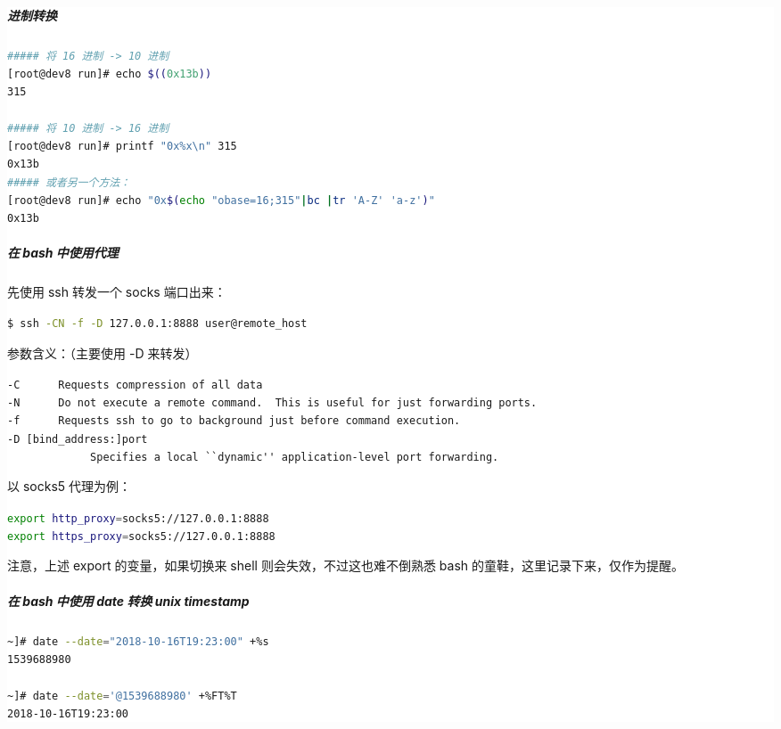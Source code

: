 ##### 进制转换
```bash
##### 将 16 进制 -> 10 进制
[root@dev8 run]# echo $((0x13b))
315

##### 将 10 进制 -> 16 进制
[root@dev8 run]# printf "0x%x\n" 315
0x13b
##### 或者另一个方法：
[root@dev8 run]# echo "0x$(echo "obase=16;315"|bc |tr 'A-Z' 'a-z')"
0x13b
```


##### 在 bash 中使用代理

先使用 ssh 转发一个 socks 端口出来：
```bash
$ ssh -CN -f -D 127.0.0.1:8888 user@remote_host
```
参数含义：（主要使用 -D 来转发）
```
-C      Requests compression of all data
-N      Do not execute a remote command.  This is useful for just forwarding ports.
-f      Requests ssh to go to background just before command execution.
-D [bind_address:]port
             Specifies a local ``dynamic'' application-level port forwarding.
```
以 socks5 代理为例：
```bash
export http_proxy=socks5://127.0.0.1:8888
export https_proxy=socks5://127.0.0.1:8888
```
注意，上述 export 的变量，如果切换来 shell 则会失效，不过这也难不倒熟悉 bash 的童鞋，这里记录下来，仅作为提醒。


##### 在 bash 中使用 date 转换 unix timestamp
```bash
~]# date --date="2018-10-16T19:23:00" +%s
1539688980

~]# date --date='@1539688980' +%FT%T
2018-10-16T19:23:00

```
